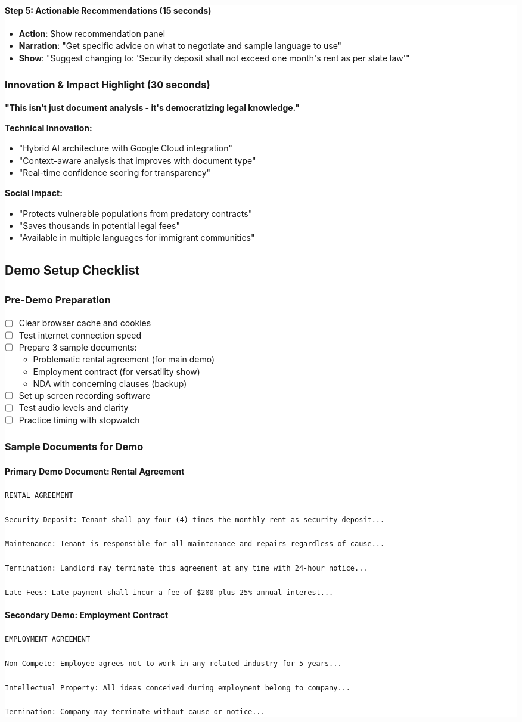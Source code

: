 #### Step 5: Actionable Recommendations (15 seconds)
- **Action**: Show recommendation panel
- **Narration**: "Get specific advice on what to negotiate and sample language to use"
- **Show**: "Suggest changing to: 'Security deposit shall not exceed one month's rent as per state law'"

### Innovation & Impact Highlight (30 seconds)
**"This isn't just document analysis - it's democratizing legal knowledge."**

**Technical Innovation:**
- "Hybrid AI architecture with Google Cloud integration"
- "Context-aware analysis that improves with document type"
- "Real-time confidence scoring for transparency"

**Social Impact:**
- "Protects vulnerable populations from predatory contracts"
- "Saves thousands in potential legal fees"
- "Available in multiple languages for immigrant communities"

## Demo Setup Checklist

### Pre-Demo Preparation
- [ ] Clear browser cache and cookies
- [ ] Test internet connection speed
- [ ] Prepare 3 sample documents:
  - Problematic rental agreement (for main demo)
  - Employment contract (for versatility show)
  - NDA with concerning clauses (backup)
- [ ] Set up screen recording software
- [ ] Test audio levels and clarity
- [ ] Practice timing with stopwatch

### Sample Documents for Demo

#### Primary Demo Document: Rental Agreement
```
RENTAL AGREEMENT

Security Deposit: Tenant shall pay four (4) times the monthly rent as security deposit...

Maintenance: Tenant is responsible for all maintenance and repairs regardless of cause...

Termination: Landlord may terminate this agreement at any time with 24-hour notice...

Late Fees: Late payment shall incur a fee of $200 plus 25% annual interest...
```

#### Secondary Demo: Employment Contract
```
EMPLOYMENT AGREEMENT

Non-Compete: Employee agrees not to work in any related industry for 5 years...

Intellectual Property: All ideas conceived during employment belong to company...

Termination: Company may terminate without cause or notice...
```

